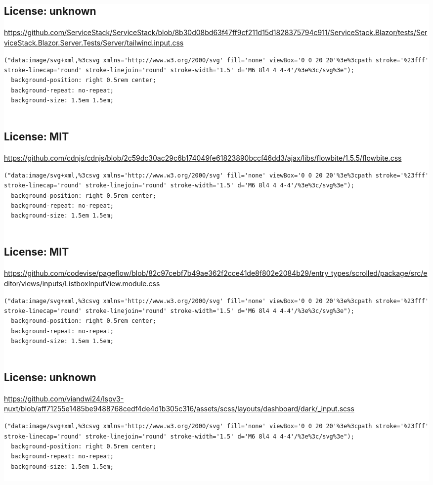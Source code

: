
## License: unknown
https://github.com/ServiceStack/ServiceStack/blob/8b30d08bd63f47ff9cf211d15d1828375794c911/ServiceStack.Blazor/tests/ServiceStack.Blazor.Server.Tests/Server/tailwind.input.css

```
("data:image/svg+xml,%3csvg xmlns='http://www.w3.org/2000/svg' fill='none' viewBox='0 0 20 20'%3e%3cpath stroke='%23fff' stroke-linecap='round' stroke-linejoin='round' stroke-width='1.5' d='M6 8l4 4 4-4'/%3e%3c/svg%3e");
  background-position: right 0.5rem center;
  background-repeat: no-repeat;
  background-size: 1.5em 1.5em;
  
```


## License: MIT
https://github.com/cdnjs/cdnjs/blob/2c59dc30ac29c6b174049fe61823890bccf46dd3/ajax/libs/flowbite/1.5.5/flowbite.css

```
("data:image/svg+xml,%3csvg xmlns='http://www.w3.org/2000/svg' fill='none' viewBox='0 0 20 20'%3e%3cpath stroke='%23fff' stroke-linecap='round' stroke-linejoin='round' stroke-width='1.5' d='M6 8l4 4 4-4'/%3e%3c/svg%3e");
  background-position: right 0.5rem center;
  background-repeat: no-repeat;
  background-size: 1.5em 1.5em;
  
```


## License: MIT
https://github.com/codevise/pageflow/blob/82c97cebf7b49ae362f2cce41de8f802e2084b29/entry_types/scrolled/package/src/editor/views/inputs/ListboxInputView.module.css

```
("data:image/svg+xml,%3csvg xmlns='http://www.w3.org/2000/svg' fill='none' viewBox='0 0 20 20'%3e%3cpath stroke='%23fff' stroke-linecap='round' stroke-linejoin='round' stroke-width='1.5' d='M6 8l4 4 4-4'/%3e%3c/svg%3e");
  background-position: right 0.5rem center;
  background-repeat: no-repeat;
  background-size: 1.5em 1.5em;
  
```


## License: unknown
https://github.com/viandwi24/lspv3-nuxt/blob/aff71255e1485be9488768cedf4de4d1b305c316/assets/scss/layouts/dashboard/dark/_input.scss

```
("data:image/svg+xml,%3csvg xmlns='http://www.w3.org/2000/svg' fill='none' viewBox='0 0 20 20'%3e%3cpath stroke='%23fff' stroke-linecap='round' stroke-linejoin='round' stroke-width='1.5' d='M6 8l4 4 4-4'/%3e%3c/svg%3e");
  background-position: right 0.5rem center;
  background-repeat: no-repeat;
  background-size: 1.5em 1.5em;
  
```
